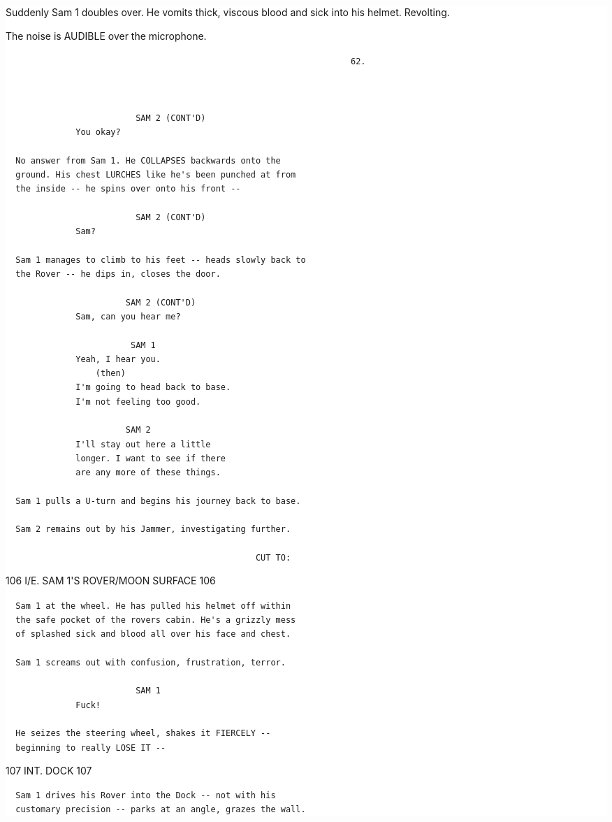 Suddenly Sam 1 doubles over. He vomits thick, viscous
blood and sick into his helmet. Revolting.

The noise is AUDIBLE over the microphone.

                                                                         62.



                              SAM 2 (CONT'D)
                  You okay?

      No answer from Sam 1. He COLLAPSES backwards onto the
      ground. His chest LURCHES like he's been punched at from
      the inside -- he spins over onto his front --

                              SAM 2 (CONT'D)
                  Sam?

      Sam 1 manages to climb to his feet -- heads slowly back to
      the Rover -- he dips in, closes the door.

                            SAM 2 (CONT'D)
                  Sam, can you hear me?

                             SAM 1
                  Yeah, I hear you.
                      (then)
                  I'm going to head back to base.
                  I'm not feeling too good.

                            SAM 2
                  I'll stay out here a little
                  longer. I want to see if there
                  are any more of these things.

      Sam 1 pulls a U-turn and begins his journey back to base.

      Sam 2 remains out by his Jammer, investigating further.

                                                      CUT TO:


106   I/E. SAM 1'S ROVER/MOON SURFACE                             106

      Sam 1 at the wheel. He has pulled his helmet off within
      the safe pocket of the rovers cabin. He's a grizzly mess
      of splashed sick and blood all over his face and chest.

      Sam 1 screams out with confusion, frustration, terror.

                              SAM 1
                  Fuck!

      He seizes the steering wheel, shakes it FIERCELY --
      beginning to really LOSE IT --


107   INT. DOCK                                                   107

      Sam 1 drives his Rover into the Dock -- not with his
      customary precision -- parks at an angle, grazes the wall.
